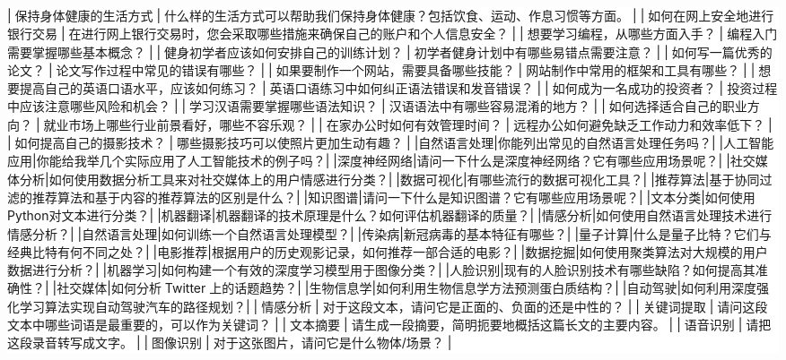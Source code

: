 | 保持身体健康的生活方式               | 什么样的生活方式可以帮助我们保持身体健康？包括饮食、运动、作息习惯等方面。                             |
| 如何在网上安全地进行银行交易         | 在进行网上银行交易时，您会采取哪些措施来确保自己的账户和个人信息安全？                                 |
| 想要学习编程，从哪些方面入手？ | 编程入门需要掌握哪些基本概念？ |
| 健身初学者应该如何安排自己的训练计划？ | 初学者健身计划中有哪些易错点需要注意？ |
| 如何写一篇优秀的论文？ | 论文写作过程中常见的错误有哪些？ |
| 如果要制作一个网站，需要具备哪些技能？ | 网站制作中常用的框架和工具有哪些？ |
| 想要提高自己的英语口语水平，应该如何练习？ | 英语口语练习中如何纠正语法错误和发音错误？ |
| 如何成为一名成功的投资者？ | 投资过程中应该注意哪些风险和机会？ |
| 学习汉语需要掌握哪些语法知识？ | 汉语语法中有哪些容易混淆的地方？ |
| 如何选择适合自己的职业方向？ | 就业市场上哪些行业前景看好，哪些不容乐观？ |
| 在家办公时如何有效管理时间？ | 远程办公如何避免缺乏工作动力和效率低下？ |
| 如何提高自己的摄影技术？ | 哪些摄影技巧可以使照片更加生动有趣？ |
|自然语言处理|你能列出常见的自然语言处理任务吗？|
|人工智能应用|你能给我举几个实际应用了人工智能技术的例子吗？|
|深度神经网络|请问一下什么是深度神经网络？它有哪些应用场景呢？|
|社交媒体分析|如何使用数据分析工具来对社交媒体上的用户情感进行分类？|
|数据可视化|有哪些流行的数据可视化工具？|
|推荐算法|基于协同过滤的推荐算法和基于内容的推荐算法的区别是什么？|
|知识图谱|请问一下什么是知识图谱？它有哪些应用场景呢？|
|文本分类|如何使用Python对文本进行分类？|
|机器翻译|机器翻译的技术原理是什么？如何评估机器翻译的质量？|
|情感分析|如何使用自然语言处理技术进行情感分析？|
|自然语言处理|如何训练一个自然语言处理模型？|
|传染病|新冠病毒的基本特征有哪些？|
|量子计算|什么是量子比特？它们与经典比特有何不同之处？|
|电影推荐|根据用户的历史观影记录，如何推荐一部合适的电影？|
|数据挖掘|如何使用聚类算法对大规模的用户数据进行分析？|
|机器学习|如何构建一个有效的深度学习模型用于图像分类？|
|人脸识别|现有的人脸识别技术有哪些缺陷？如何提高其准确性？|
|社交媒体|如何分析 Twitter 上的话题趋势？|
|生物信息学|如何利用生物信息学方法预测蛋白质结构？|
|自动驾驶|如何利用深度强化学习算法实现自动驾驶汽车的路径规划？|
| 情感分析                   | 对于这段文本，请问它是正面的、负面的还是中性的？                                                                        |
| 关键词提取                 | 请问这段文本中哪些词语是最重要的，可以作为关键词？                                                                        |
| 文本摘要                   | 请生成一段摘要，简明扼要地概括这篇长文的主要内容。                                                                          |
| 语音识别                   | 请把这段录音转写成文字。                                                                                                   |
| 图像识别                   | 对于这张图片，请问它是什么物体/场景？                                                                                     |